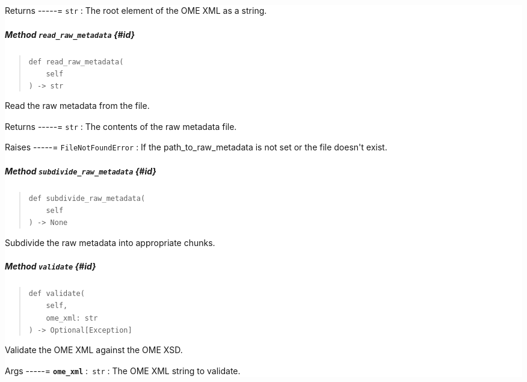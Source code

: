 
Returns
-----=
<code>str</code>
:   The root element of the OME XML as a string.



    
##### Method `read_raw_metadata` {#id}




>     def read_raw_metadata(
>         self
>     ) ‑> str


Read the raw metadata from the file.


Returns
-----=
<code>str</code>
:   The contents of the raw metadata file.



Raises
-----=
<code>FileNotFoundError</code>
:   If the path_to_raw_metadata is not set or the file doesn't exist.



    
##### Method `subdivide_raw_metadata` {#id}




>     def subdivide_raw_metadata(
>         self
>     ) ‑> None


Subdivide the raw metadata into appropriate chunks.

    
##### Method `validate` {#id}




>     def validate(
>         self,
>         ome_xml: str
>     ) ‑> Optional[Exception]


Validate the OME XML against the OME XSD.


Args
-----=
**```ome_xml```** :&ensp;<code>str</code>
:   The OME XML string to validate.
